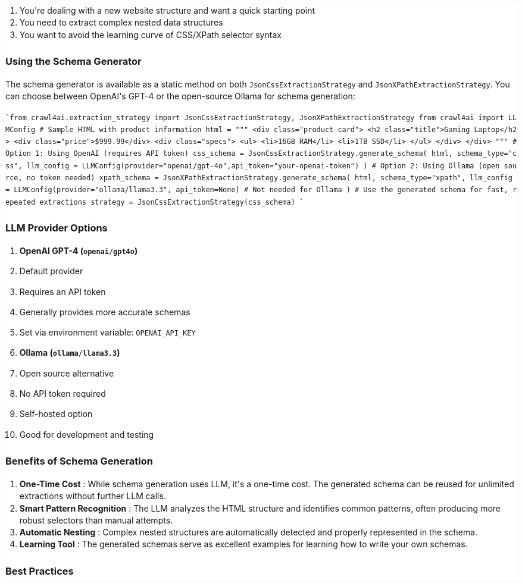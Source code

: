   1. You're dealing with a new website structure and want a quick starting point
  2. You need to extract complex nested data structures
  3. You want to avoid the learning curve of CSS/XPath selector syntax



### Using the Schema Generator

The schema generator is available as a static method on both `JsonCssExtractionStrategy` and `JsonXPathExtractionStrategy`. You can choose between OpenAI's GPT-4 or the open-source Ollama for schema generation:

```
`from crawl4ai.extraction_strategy import JsonCssExtractionStrategy, JsonXPathExtractionStrategy from crawl4ai import LLMConfig # Sample HTML with product information html = """ <div class="product-card"> <h2 class="title">Gaming Laptop</h2> <div class="price">$999.99</div> <div class="specs"> <ul> <li>16GB RAM</li> <li>1TB SSD</li> </ul> </div> </div> """ # Option 1: Using OpenAI (requires API token) css_schema = JsonCssExtractionStrategy.generate_schema( html, schema_type="css", llm_config = LLMConfig(provider="openai/gpt-4o",api_token="your-openai-token") ) # Option 2: Using Ollama (open source, no token needed) xpath_schema = JsonXPathExtractionStrategy.generate_schema( html, schema_type="xpath", llm_config = LLMConfig(provider="ollama/llama3.3", api_token=None) # Not needed for Ollama ) # Use the generated schema for fast, repeated extractions strategy = JsonCssExtractionStrategy(css_schema) `
```

### LLM Provider Options

  1. **OpenAI GPT-4 (`openai/gpt4o`)**
  2. Default provider
  3. Requires an API token
  4. Generally provides more accurate schemas
  5. Set via environment variable: `OPENAI_API_KEY`

  6. **Ollama (`ollama/llama3.3`)**

  7. Open source alternative
  8. No API token required
  9. Self-hosted option
  10. Good for development and testing



### Benefits of Schema Generation

  1. **One-Time Cost** : While schema generation uses LLM, it's a one-time cost. The generated schema can be reused for unlimited extractions without further LLM calls.
  2. **Smart Pattern Recognition** : The LLM analyzes the HTML structure and identifies common patterns, often producing more robust selectors than manual attempts.
  3. **Automatic Nesting** : Complex nested structures are automatically detected and properly represented in the schema.
  4. **Learning Tool** : The generated schemas serve as excellent examples for learning how to write your own schemas.



### Best Practices
